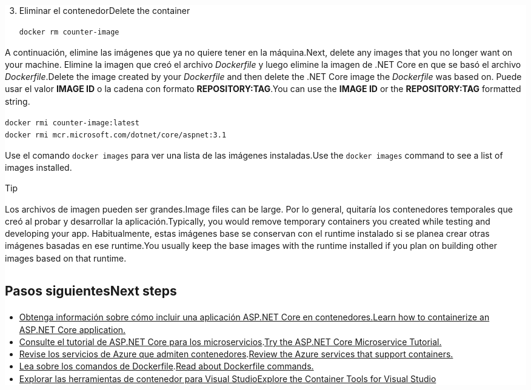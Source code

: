 03. <span data-ttu-id="ddde2-252">Eliminar el contenedor</span><span class="sxs-lookup"><span data-stu-id="ddde2-252">Delete the container</span></span>

    ```console
    docker rm counter-image
    ```

<span data-ttu-id="ddde2-253">A continuación, elimine las imágenes que ya no quiere tener en la máquina.</span><span class="sxs-lookup"><span data-stu-id="ddde2-253">Next, delete any images that you no longer want on your machine.</span></span> <span data-ttu-id="ddde2-254">Elimine la imagen que creó el archivo *Dockerfile* y luego elimine la imagen de .NET Core en que se basó el archivo *Dockerfile*.</span><span class="sxs-lookup"><span data-stu-id="ddde2-254">Delete the image created by your *Dockerfile* and then delete the .NET Core image the *Dockerfile* was based on.</span></span> <span data-ttu-id="ddde2-255">Puede usar el valor **IMAGE ID** o la cadena con formato **REPOSITORY:TAG**.</span><span class="sxs-lookup"><span data-stu-id="ddde2-255">You can use the **IMAGE ID** or the **REPOSITORY:TAG** formatted string.</span></span>

```console
docker rmi counter-image:latest
docker rmi mcr.microsoft.com/dotnet/core/aspnet:3.1
```

<span data-ttu-id="ddde2-256">Use el comando `docker images` para ver una lista de las imágenes instaladas.</span><span class="sxs-lookup"><span data-stu-id="ddde2-256">Use the `docker images` command to see a list of images installed.</span></span>

> [!TIP]
> <span data-ttu-id="ddde2-257">Los archivos de imagen pueden ser grandes.</span><span class="sxs-lookup"><span data-stu-id="ddde2-257">Image files can be large.</span></span> <span data-ttu-id="ddde2-258">Por lo general, quitaría los contenedores temporales que creó al probar y desarrollar la aplicación.</span><span class="sxs-lookup"><span data-stu-id="ddde2-258">Typically, you would remove temporary containers you created while testing and developing your app.</span></span> <span data-ttu-id="ddde2-259">Habitualmente, estas imágenes base se conservan con el runtime instalado si se planea crear otras imágenes basadas en ese runtime.</span><span class="sxs-lookup"><span data-stu-id="ddde2-259">You usually keep the base images with the runtime installed if you plan on building other images based on that runtime.</span></span>

## <a name="next-steps"></a><span data-ttu-id="ddde2-260">Pasos siguientes</span><span class="sxs-lookup"><span data-stu-id="ddde2-260">Next steps</span></span>

- [<span data-ttu-id="ddde2-261">Obtenga información sobre cómo incluir una aplicación ASP.NET Core en contenedores.</span><span class="sxs-lookup"><span data-stu-id="ddde2-261">Learn how to containerize an ASP.NET Core application.</span></span>](/aspnet/core/host-and-deploy/docker/building-net-docker-images)
- <span data-ttu-id="ddde2-262">[Consulte el tutorial de ASP.NET Core para los microservicios](https://dotnet.microsoft.com/learn/web/aspnet-microservice-tutorial/intro).</span><span class="sxs-lookup"><span data-stu-id="ddde2-262">[Try the ASP.NET Core Microservice Tutorial.](https://dotnet.microsoft.com/learn/web/aspnet-microservice-tutorial/intro)</span></span>
- <span data-ttu-id="ddde2-263">[Revise los servicios de Azure que admiten contenedores](https://azure.microsoft.com/overview/containers/).</span><span class="sxs-lookup"><span data-stu-id="ddde2-263">[Review the Azure services that support containers.](https://azure.microsoft.com/overview/containers/)</span></span>
- <span data-ttu-id="ddde2-264">[Lea sobre los comandos de Dockerfile](https://docs.docker.com/engine/reference/builder/).</span><span class="sxs-lookup"><span data-stu-id="ddde2-264">[Read about Dockerfile commands.](https://docs.docker.com/engine/reference/builder/)</span></span>
- [<span data-ttu-id="ddde2-265">Explorar las herramientas de contenedor para Visual Studio</span><span class="sxs-lookup"><span data-stu-id="ddde2-265">Explore the Container Tools for Visual Studio</span></span>](/visualstudio/containers/overview)

